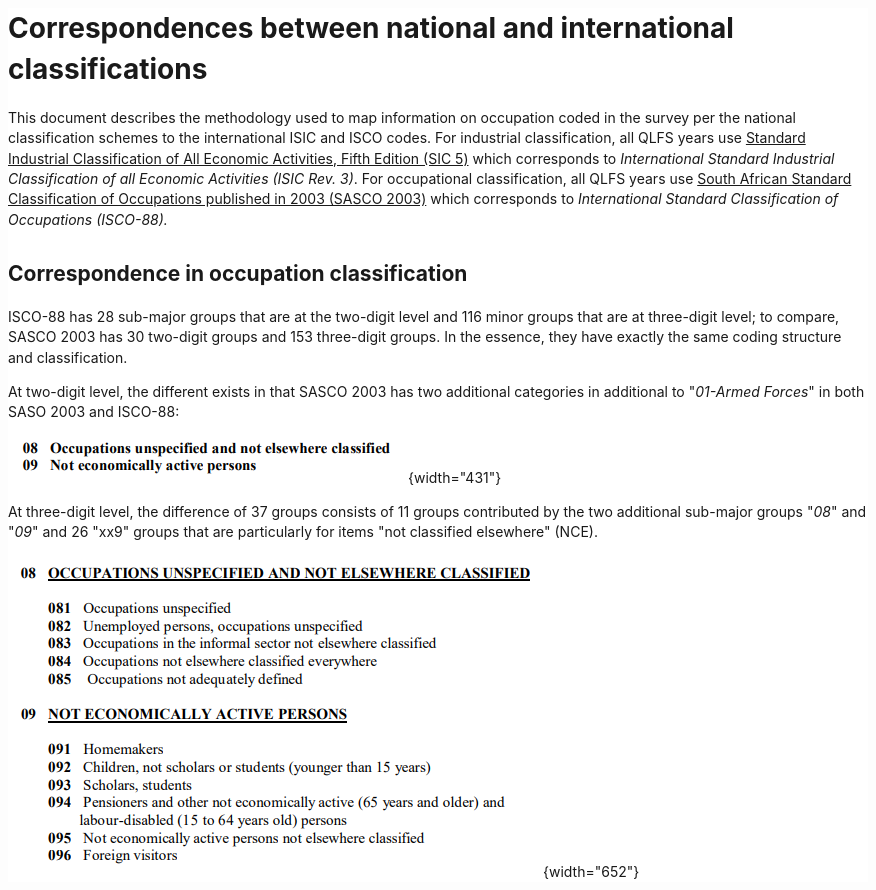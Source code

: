 # Correspondences between national and international classifications

This document describes the methodology used to map information on occupation coded in the survey per the national classification schemes to the international ISIC and ISCO codes. For industrial classification, all QLFS years use [Standard Industrial Classification of All Economic Activities, Fifth Edition (SIC 5)](http://www.statssa.gov.za/additional_services/sic/contents.htm) which corresponds to *International Standard Industrial Classification of all Economic Activities (ISIC Rev. 3)*. For occupational classification, all QLFS years use [South African Standard Classification of Occupations published in 2003 (SASCO 2003)](http://www.statssa.gov.za/classifications/codelists/SASCO_2003.pdf) which corresponds to *International Standard Classification of Occupations (ISCO-88).*

## Correspondence in occupation classification

ISCO-88 has 28 sub-major groups that are at the two-digit level and 116 minor groups that are at three-digit level; to compare, SASCO 2003 has 30 two-digit groups and 153 three-digit groups. In the essence, they have exactly the same coding structure and classification.

At two-digit level, the different exists in that SASCO 2003 has two additional categories in additional to "*01-Armed Forces*" in both SASO 2003 and ISCO-88:

![](utilities/SASCO_additional_categories.png){width="431"}

At three-digit level, the difference of 37 groups consists of 11 groups contributed by the two additional sub-major groups "*08*" and "*09*" and 26 "xx9" groups that are particularly for items "not classified elsewhere" (NCE).

![SASCO's 11 aditional minor groups coming from the two sub-major groups](utilities/SASCO_11_additional_groups.png){width="652"}
